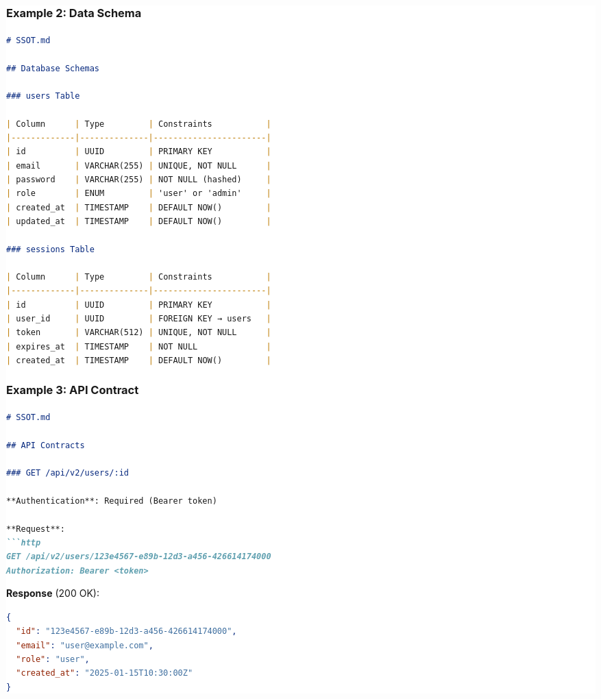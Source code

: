 ### Example 2: Data Schema

```markdown
# SSOT.md

## Database Schemas

### users Table

| Column      | Type         | Constraints           |
|-------------|--------------|-----------------------|
| id          | UUID         | PRIMARY KEY           |
| email       | VARCHAR(255) | UNIQUE, NOT NULL      |
| password    | VARCHAR(255) | NOT NULL (hashed)     |
| role        | ENUM         | 'user' or 'admin'     |
| created_at  | TIMESTAMP    | DEFAULT NOW()         |
| updated_at  | TIMESTAMP    | DEFAULT NOW()         |

### sessions Table

| Column      | Type         | Constraints           |
|-------------|--------------|-----------------------|
| id          | UUID         | PRIMARY KEY           |
| user_id     | UUID         | FOREIGN KEY → users   |
| token       | VARCHAR(512) | UNIQUE, NOT NULL      |
| expires_at  | TIMESTAMP    | NOT NULL              |
| created_at  | TIMESTAMP    | DEFAULT NOW()         |
```

### Example 3: API Contract

```markdown
# SSOT.md

## API Contracts

### GET /api/v2/users/:id

**Authentication**: Required (Bearer token)

**Request**:
```http
GET /api/v2/users/123e4567-e89b-12d3-a456-426614174000
Authorization: Bearer <token>
```

**Response** (200 OK):
```json
{
  "id": "123e4567-e89b-12d3-a456-426614174000",
  "email": "user@example.com",
  "role": "user",
  "created_at": "2025-01-15T10:30:00Z"
}
```
